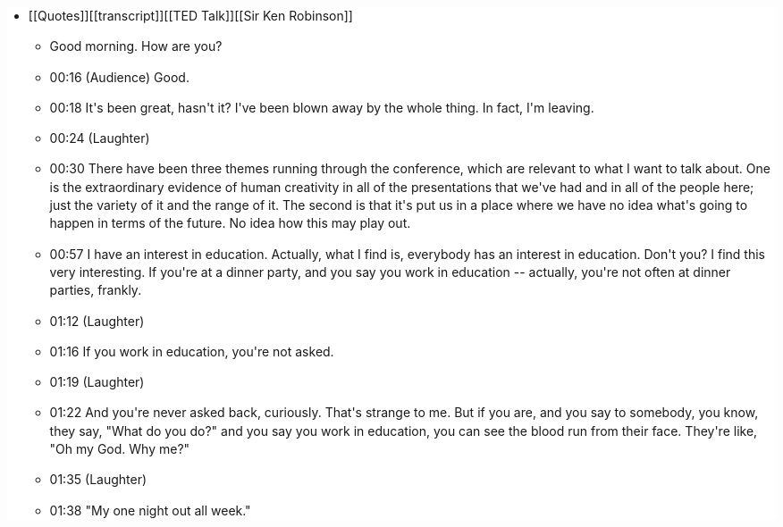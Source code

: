 - [[Quotes]][[transcript]][[TED Talk]][[Sir Ken Robinson]]
    - Good morning. How are you? 



    - 00:16
(Audience) Good. 



    - 00:18
It's been great, hasn't it? I've been blown away by the whole thing. In fact, I'm leaving. 



    - 00:24
(Laughter) 



    - 00:30
There have been three themes running through the conference, which are relevant to what I want to talk about. One is the extraordinary evidence of human creativity in all of the presentations that we've had and in all of the people here; just the variety of it and the range of it. The second is that it's put us in a place where we have no idea what's going to happen in terms of the future. No idea how this may play out. 



    - 00:57
I have an interest in education. Actually, what I find is, everybody has an interest in education. Don't you? I find this very interesting. If you're at a dinner party, and you say you work in education -- actually, you're not often at dinner parties, frankly. 



    - 01:12
(Laughter) 



    - 01:16
If you work in education, you're not asked. 



    - 01:19
(Laughter) 



    - 01:22
And you're never asked back, curiously. That's strange to me. But if you are, and you say to somebody, you know, they say, "What do you do?" and you say you work in education, you can see the blood run from their face. They're like, "Oh my God. Why me?" 



    - 01:35
(Laughter) 



    - 01:38
"My one night out all week." 
